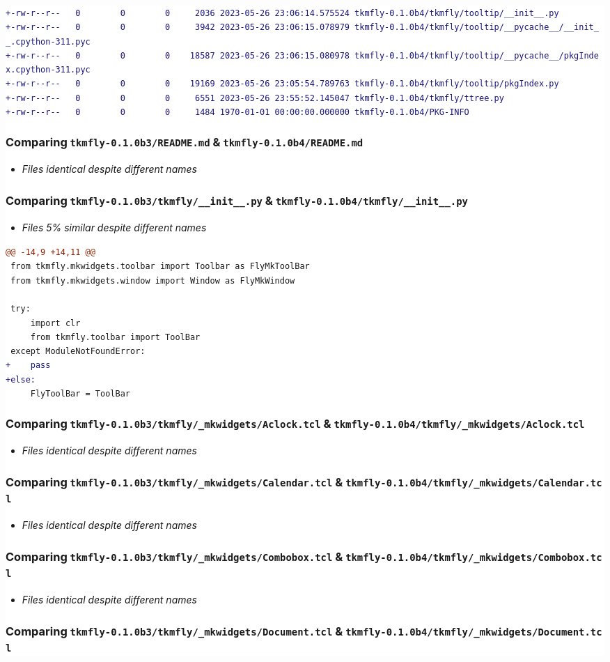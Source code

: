 ```diff
+-rw-r--r--   0        0        0     2036 2023-05-26 23:06:14.575524 tkmfly-0.1.0b4/tkmfly/tooltip/__init__.py
+-rw-r--r--   0        0        0     3942 2023-05-26 23:06:15.078979 tkmfly-0.1.0b4/tkmfly/tooltip/__pycache__/__init__.cpython-311.pyc
+-rw-r--r--   0        0        0    18587 2023-05-26 23:06:15.080978 tkmfly-0.1.0b4/tkmfly/tooltip/__pycache__/pkgIndex.cpython-311.pyc
+-rw-r--r--   0        0        0    19169 2023-05-26 23:05:54.789763 tkmfly-0.1.0b4/tkmfly/tooltip/pkgIndex.py
+-rw-r--r--   0        0        0     6551 2023-05-26 23:55:52.145047 tkmfly-0.1.0b4/tkmfly/ttree.py
+-rw-r--r--   0        0        0     1484 1970-01-01 00:00:00.000000 tkmfly-0.1.0b4/PKG-INFO
```

### Comparing `tkmfly-0.1.0b3/README.md` & `tkmfly-0.1.0b4/README.md`

 * *Files identical despite different names*

### Comparing `tkmfly-0.1.0b3/tkmfly/__init__.py` & `tkmfly-0.1.0b4/tkmfly/__init__.py`

 * *Files 5% similar despite different names*

```diff
@@ -14,9 +14,11 @@
 from tkmfly.mkwidgets.toolbar import Toolbar as FlyMkToolBar
 from tkmfly.mkwidgets.window import Window as FlyMkWindow
 
 try:
     import clr
     from tkmfly.toolbar import ToolBar
 except ModuleNotFoundError:
+    pass
+else:
     FlyToolBar = ToolBar
```

### Comparing `tkmfly-0.1.0b3/tkmfly/_mkwidgets/Aclock.tcl` & `tkmfly-0.1.0b4/tkmfly/_mkwidgets/Aclock.tcl`

 * *Files identical despite different names*

### Comparing `tkmfly-0.1.0b3/tkmfly/_mkwidgets/Calendar.tcl` & `tkmfly-0.1.0b4/tkmfly/_mkwidgets/Calendar.tcl`

 * *Files identical despite different names*

### Comparing `tkmfly-0.1.0b3/tkmfly/_mkwidgets/Combobox.tcl` & `tkmfly-0.1.0b4/tkmfly/_mkwidgets/Combobox.tcl`

 * *Files identical despite different names*

### Comparing `tkmfly-0.1.0b3/tkmfly/_mkwidgets/Document.tcl` & `tkmfly-0.1.0b4/tkmfly/_mkwidgets/Document.tcl`
